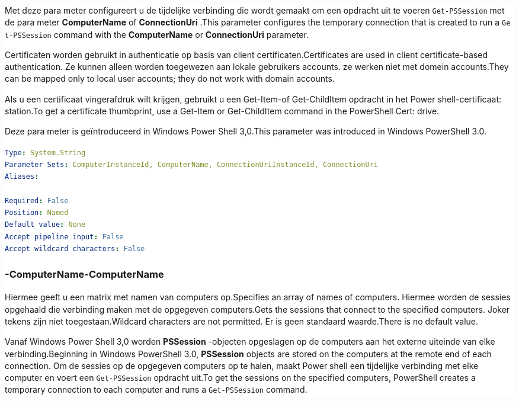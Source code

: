 <span data-ttu-id="f5a53-208">Met deze para meter configureert u de tijdelijke verbinding die wordt gemaakt om een opdracht uit te voeren `Get-PSSession` met de para meter **ComputerName** of **ConnectionUri** .</span><span class="sxs-lookup"><span data-stu-id="f5a53-208">This parameter configures the temporary connection that is created to run a `Get-PSSession` command with the **ComputerName** or **ConnectionUri** parameter.</span></span>

<span data-ttu-id="f5a53-209">Certificaten worden gebruikt in authenticatie op basis van client certificaten.</span><span class="sxs-lookup"><span data-stu-id="f5a53-209">Certificates are used in client certificate-based authentication.</span></span> <span data-ttu-id="f5a53-210">Ze kunnen alleen worden toegewezen aan lokale gebruikers accounts. ze werken niet met domein accounts.</span><span class="sxs-lookup"><span data-stu-id="f5a53-210">They can be mapped only to local user accounts; they do not work with domain accounts.</span></span>

<span data-ttu-id="f5a53-211">Als u een certificaat vingerafdruk wilt krijgen, gebruikt u een Get-Item-of Get-ChildItem opdracht in het Power shell-certificaat: station.</span><span class="sxs-lookup"><span data-stu-id="f5a53-211">To get a certificate thumbprint, use a Get-Item or Get-ChildItem command in the PowerShell Cert: drive.</span></span>

<span data-ttu-id="f5a53-212">Deze para meter is geïntroduceerd in Windows Power Shell 3,0.</span><span class="sxs-lookup"><span data-stu-id="f5a53-212">This parameter was introduced in Windows PowerShell 3.0.</span></span>

```yaml
Type: System.String
Parameter Sets: ComputerInstanceId, ComputerName, ConnectionUriInstanceId, ConnectionUri
Aliases:

Required: False
Position: Named
Default value: None
Accept pipeline input: False
Accept wildcard characters: False
```

### <span data-ttu-id="f5a53-213">-ComputerName</span><span class="sxs-lookup"><span data-stu-id="f5a53-213">-ComputerName</span></span>

<span data-ttu-id="f5a53-214">Hiermee geeft u een matrix met namen van computers op.</span><span class="sxs-lookup"><span data-stu-id="f5a53-214">Specifies an array of names of computers.</span></span> <span data-ttu-id="f5a53-215">Hiermee worden de sessies opgehaald die verbinding maken met de opgegeven computers.</span><span class="sxs-lookup"><span data-stu-id="f5a53-215">Gets the sessions that connect to the specified computers.</span></span>
<span data-ttu-id="f5a53-216">Joker tekens zijn niet toegestaan.</span><span class="sxs-lookup"><span data-stu-id="f5a53-216">Wildcard characters are not permitted.</span></span> <span data-ttu-id="f5a53-217">Er is geen standaard waarde.</span><span class="sxs-lookup"><span data-stu-id="f5a53-217">There is no default value.</span></span>

<span data-ttu-id="f5a53-218">Vanaf Windows Power Shell 3,0 worden **PSSession** -objecten opgeslagen op de computers aan het externe uiteinde van elke verbinding.</span><span class="sxs-lookup"><span data-stu-id="f5a53-218">Beginning in Windows PowerShell 3.0, **PSSession** objects are stored on the computers at the remote end of each connection.</span></span> <span data-ttu-id="f5a53-219">Om de sessies op de opgegeven computers op te halen, maakt Power shell een tijdelijke verbinding met elke computer en voert een `Get-PSSession` opdracht uit.</span><span class="sxs-lookup"><span data-stu-id="f5a53-219">To get the sessions on the specified computers, PowerShell creates a temporary connection to each computer and runs a `Get-PSSession` command.</span></span>
